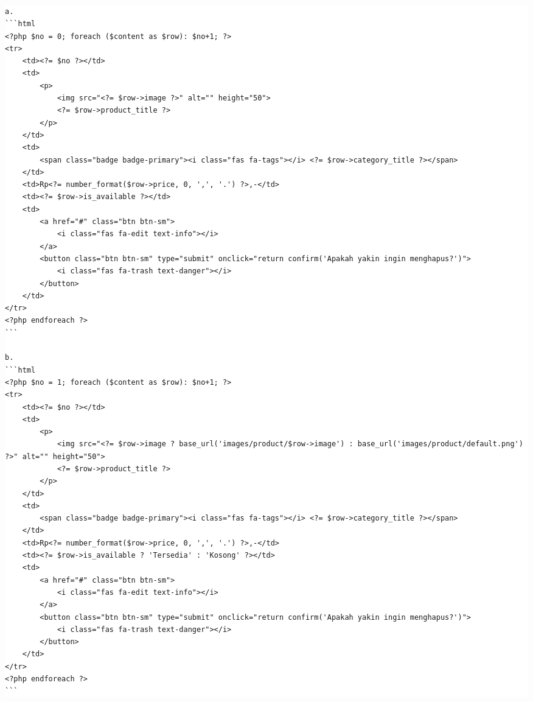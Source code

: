     a.
    ```html
    <?php $no = 0; foreach ($content as $row): $no+1; ?>
    <tr>
        <td><?= $no ?></td>
        <td>
            <p>
                <img src="<?= $row->image ?>" alt="" height="50">
                <?= $row->product_title ?>
            </p>
        </td>
        <td>
            <span class="badge badge-primary"><i class="fas fa-tags"></i> <?= $row->category_title ?></span>
        </td>
        <td>Rp<?= number_format($row->price, 0, ',', '.') ?>,-</td>
        <td><?= $row->is_available ?></td>
        <td>
            <a href="#" class="btn btn-sm">
                <i class="fas fa-edit text-info"></i>
            </a>
            <button class="btn btn-sm" type="submit" onclick="return confirm('Apakah yakin ingin menghapus?')">
                <i class="fas fa-trash text-danger"></i>
            </button>
        </td>
    </tr>
    <?php endforeach ?>
    ```

    b.
    ```html
    <?php $no = 1; foreach ($content as $row): $no+1; ?>
    <tr>
        <td><?= $no ?></td>
        <td>
            <p>
                <img src="<?= $row->image ? base_url('images/product/$row->image') : base_url('images/product/default.png') ?>" alt="" height="50">
                <?= $row->product_title ?>
            </p>
        </td>
        <td>
            <span class="badge badge-primary"><i class="fas fa-tags"></i> <?= $row->category_title ?></span>
        </td>
        <td>Rp<?= number_format($row->price, 0, ',', '.') ?>,-</td>
        <td><?= $row->is_available ? 'Tersedia' : 'Kosong' ?></td>
        <td>
            <a href="#" class="btn btn-sm">
                <i class="fas fa-edit text-info"></i>
            </a>
            <button class="btn btn-sm" type="submit" onclick="return confirm('Apakah yakin ingin menghapus?')">
                <i class="fas fa-trash text-danger"></i>
            </button>
        </td>
    </tr>
    <?php endforeach ?>
    ```
